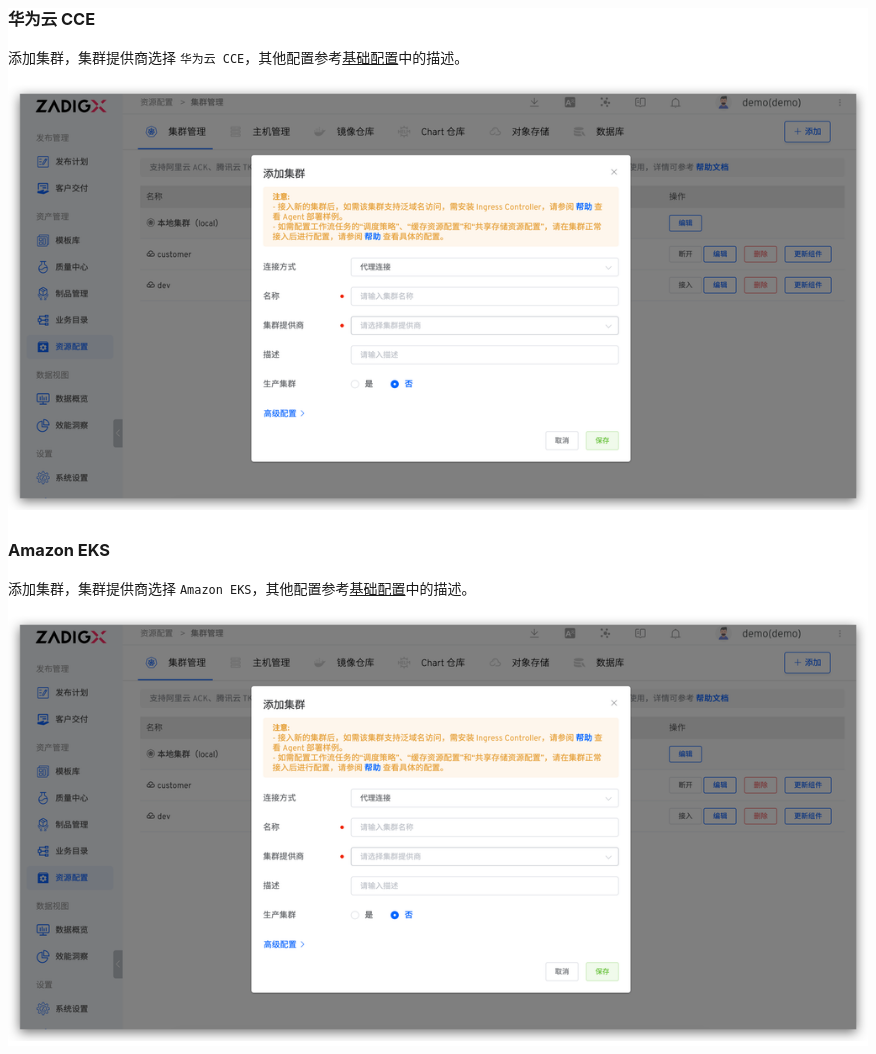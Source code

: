### 华为云 CCE

添加集群，集群提供商选择 `华为云 CCE`，其他配置参考[基础配置](#基础配置)中的描述。

![cluster](../../../_images/cluster_add.png)

### Amazon EKS

添加集群，集群提供商选择 `Amazon EKS`，其他配置参考[基础配置](#基础配置)中的描述。

![cluster](../../../_images/cluster_add.png)
